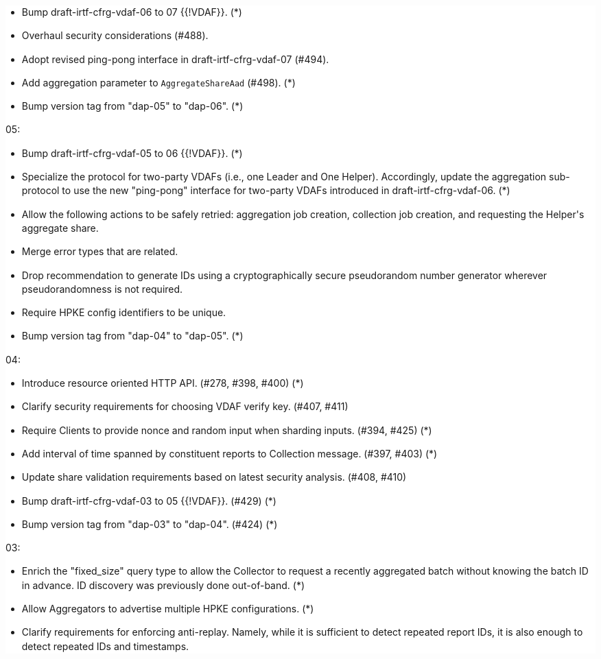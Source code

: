 - Bump draft-irtf-cfrg-vdaf-06 to 07 {{!VDAF}}. (\*)

- Overhaul security considerations (#488).

- Adopt revised ping-pong interface in draft-irtf-cfrg-vdaf-07 (#494).

- Add aggregation parameter to `AggregateShareAad` (#498). (\*)

- Bump version tag from "dap-05" to "dap-06". (\*)

05:

- Bump draft-irtf-cfrg-vdaf-05 to 06 {{!VDAF}}. (\*)

- Specialize the protocol for two-party VDAFs (i.e., one Leader and One
  Helper). Accordingly, update the aggregation sub-protocol to use the new
  "ping-pong" interface for two-party VDAFs introduced in
  draft-irtf-cfrg-vdaf-06. (\*)

- Allow the following actions to be safely retried: aggregation job creation,
  collection job creation, and requesting the Helper's aggregate share.

- Merge error types that are related.

- Drop recommendation to generate IDs using a cryptographically secure
  pseudorandom number generator wherever pseudorandomness is not required.

- Require HPKE config identifiers to be unique.

- Bump version tag from "dap-04" to "dap-05". (\*)

04:

- Introduce resource oriented HTTP API. (#278, #398, #400) (\*)

- Clarify security requirements for choosing VDAF verify key. (#407, #411)

- Require Clients to provide nonce and random input when sharding inputs. (#394,
  #425) (\*)

- Add interval of time spanned by constituent reports to Collection message.
  (#397, #403) (\*)

- Update share validation requirements based on latest security analysis. (#408,
  #410)

- Bump draft-irtf-cfrg-vdaf-03 to 05 {{!VDAF}}. (#429) (\*)

- Bump version tag from "dap-03" to "dap-04". (#424) (\*)

03:

- Enrich the "fixed_size" query type to allow the Collector to request a
  recently aggregated batch without knowing the batch ID in advance. ID
  discovery was previously done out-of-band. (\*)

- Allow Aggregators to advertise multiple HPKE configurations. (\*)

- Clarify requirements for enforcing anti-replay. Namely, while it is sufficient
  to detect repeated report IDs, it is also enough to detect repeated IDs and
  timestamps.
